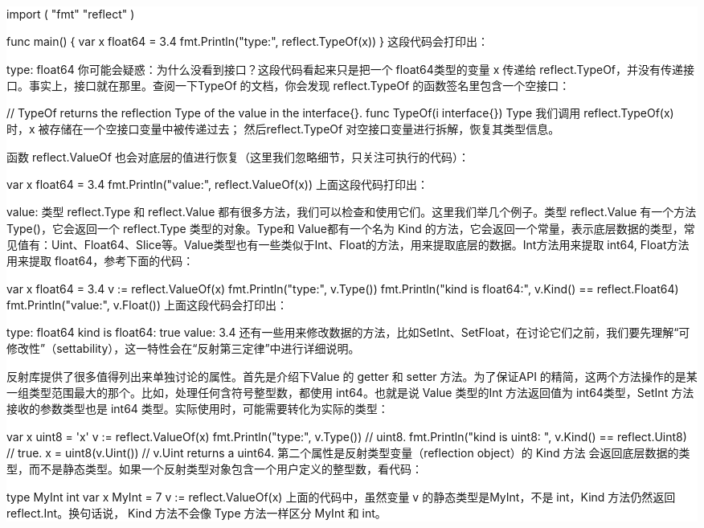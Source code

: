 import (
 "fmt"
 "reflect"
)

func main() {
 var x float64 = 3.4
 fmt.Println("type:", reflect.TypeOf(x))
}
这段代码会打印出：

type: float64
你可能会疑惑：为什么没看到接口？这段代码看起来只是把一个 float64类型的变量 x 传递给 reflect.TypeOf，并没有传递接口。事实上，接口就在那里。查阅一下TypeOf 的文档，你会发现 reflect.TypeOf 的函数签名里包含一个空接口：

// TypeOf returns the reflection Type of the value in the interface{}.
func TypeOf(i interface{}) Type
我们调用 reflect.TypeOf(x) 时，x 被存储在一个空接口变量中被传递过去； 然后reflect.TypeOf 对空接口变量进行拆解，恢复其类型信息。

函数 reflect.ValueOf 也会对底层的值进行恢复（这里我们忽略细节，只关注可执行的代码）：

var x float64 = 3.4
fmt.Println("value:", reflect.ValueOf(x))
上面这段代码打印出：

value: <float64 Value>
类型 reflect.Type 和 reflect.Value 都有很多方法，我们可以检查和使用它们。这里我们举几个例子。类型 reflect.Value 有一个方法 Type()，它会返回一个 reflect.Type 类型的对象。Type和 Value都有一个名为 Kind 的方法，它会返回一个常量，表示底层数据的类型，常见值有：Uint、Float64、Slice等。Value类型也有一些类似于Int、Float的方法，用来提取底层的数据。Int方法用来提取 int64, Float方法用来提取 float64，参考下面的代码：

var x float64 = 3.4
v := reflect.ValueOf(x)
fmt.Println("type:", v.Type())
fmt.Println("kind is float64:", v.Kind() == reflect.Float64)
fmt.Println("value:", v.Float())
上面这段代码会打印出：

type: float64
kind is float64: true
value: 3.4
还有一些用来修改数据的方法，比如SetInt、SetFloat，在讨论它们之前，我们要先理解“可修改性”（settability），这一特性会在“反射第三定律”中进行详细说明。

反射库提供了很多值得列出来单独讨论的属性。首先是介绍下Value 的 getter 和 setter 方法。为了保证API 的精简，这两个方法操作的是某一组类型范围最大的那个。比如，处理任何含符号整型数，都使用 int64。也就是说 Value 类型的Int 方法返回值为 int64类型，SetInt 方法接收的参数类型也是 int64 类型。实际使用时，可能需要转化为实际的类型：

var x uint8 = 'x'
v := reflect.ValueOf(x)
fmt.Println("type:", v.Type())       // uint8.
fmt.Println("kind is uint8: ", v.Kind() == reflect.Uint8) // true.
x = uint8(v.Uint())    // v.Uint returns a uint64.
第二个属性是反射类型变量（reflection object）的 Kind 方法 会返回底层数据的类型，而不是静态类型。如果一个反射类型对象包含一个用户定义的整型数，看代码：

type MyInt int
var x MyInt = 7
v := reflect.ValueOf(x)
上面的代码中，虽然变量 v 的静态类型是MyInt，不是 int，Kind 方法仍然返回 reflect.Int。换句话说， Kind 方法不会像 Type 方法一样区分 MyInt 和 int。
